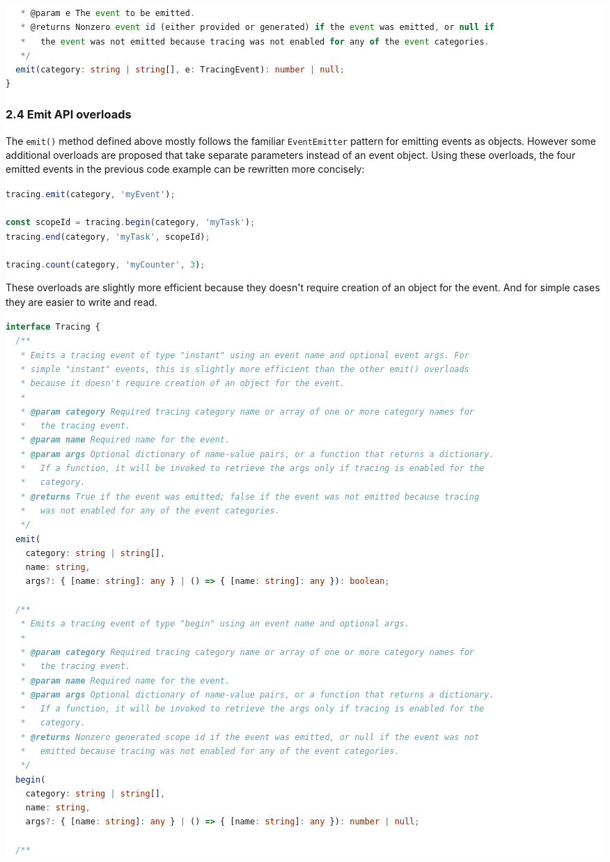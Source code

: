 ```typescript
   * @param e The event to be emitted.
   * @returns Nonzero event id (either provided or generated) if the event was emitted, or null if
   *   the event was not emitted because tracing was not enabled for any of the event categories.
   */
  emit(category: string | string[], e: TracingEvent): number | null;
}
```

### 2.4 Emit API overloads
The `emit()` method defined above mostly follows the familiar `EventEmitter` pattern for emitting
events as objects. However some additional overloads are proposed that take separate parameters
instead of an event object. Using these overloads, the four emitted events in the previous code
example can be rewritten more concisely:

```javascript
tracing.emit(category, 'myEvent');

const scopeId = tracing.begin(category, 'myTask');
tracing.end(category, 'myTask', scopeId);

tracing.count(category, 'myCounter', 3);
```

These overloads are slightly more efficient because they doesn't require creation of an object for
the event. And for simple cases they are easier to write and read.

```typescript
interface Tracing {
  /**
   * Emits a tracing event of type "instant" using an event name and optional event args. For
   * simple "instant" events, this is slightly more efficient than the other emit() overloads
   * because it doesn't require creation of an object for the event.
   *
   * @param category Required tracing category name or array of one or more category names for
   *   the tracing event.
   * @param name Required name for the event.
   * @param args Optional dictionary of name-value pairs, or a function that returns a dictionary.
   *   If a function, it will be invoked to retrieve the args only if tracing is enabled for the
   *   category.
   * @returns True if the event was emitted; false if the event was not emitted because tracing
   *   was not enabled for any of the event categories.
   */
  emit(
    category: string | string[],
    name: string,
    args?: { [name: string]: any } | () => { [name: string]: any }): boolean;

  /**
   * Emits a tracing event of type "begin" using an event name and optional args.
   *
   * @param category Required tracing category name or array of one or more category names for
   *   the tracing event.
   * @param name Required name for the event.
   * @param args Optional dictionary of name-value pairs, or a function that returns a dictionary.
   *   If a function, it will be invoked to retrieve the args only if tracing is enabled for the
   *   category.
   * @returns Nonzero generated scope id if the event was emitted, or null if the event was not
   *   emitted because tracing was not enabled for any of the event categories.
   */
  begin(
    category: string | string[],
    name: string,
    args?: { [name: string]: any } | () => { [name: string]: any }): number | null;

  /**
```